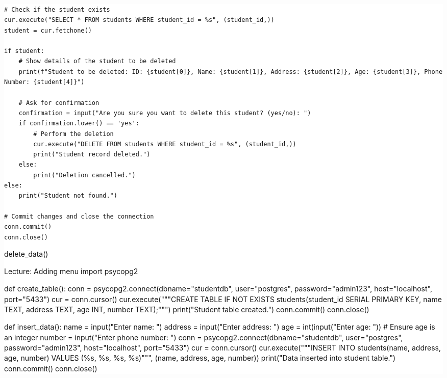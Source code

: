     # Check if the student exists
    cur.execute("SELECT * FROM students WHERE student_id = %s", (student_id,))
    student = cur.fetchone()
    
    if student:
        # Show details of the student to be deleted
        print(f"Student to be deleted: ID: {student[0]}, Name: {student[1]}, Address: {student[2]}, Age: {student[3]}, Phone Number: {student[4]}")
        
        # Ask for confirmation
        confirmation = input("Are you sure you want to delete this student? (yes/no): ")
        if confirmation.lower() == 'yes':
            # Perform the deletion
            cur.execute("DELETE FROM students WHERE student_id = %s", (student_id,))
            print("Student record deleted.")
        else:
            print("Deletion cancelled.")
    else:
        print("Student not found.")
    
    # Commit changes and close the connection
    conn.commit()
    conn.close()
 
delete_data()


Lecture: Adding menu
import psycopg2
 
def create_table():
    conn = psycopg2.connect(dbname="studentdb", user="postgres", password="admin123", host="localhost", port="5433")
    cur = conn.cursor()
    cur.execute("""CREATE TABLE IF NOT EXISTS students(student_id SERIAL PRIMARY KEY, name TEXT, address TEXT, age INT, number TEXT);""")
    print("Student table created.")
    conn.commit()
    conn.close()
 
def insert_data():
    name = input("Enter name: ")
    address = input("Enter address: ")
    age = int(input("Enter age: "))  # Ensure age is an integer
    number = input("Enter phone number: ")
    conn = psycopg2.connect(dbname="studentdb", user="postgres", password="admin123", host="localhost", port="5433")
    cur = conn.cursor()
    cur.execute("""INSERT INTO students(name, address, age, number) VALUES (%s, %s, %s, %s)""", (name, address, age, number))
    print("Data inserted into student table.")
    conn.commit()
    conn.close()
 